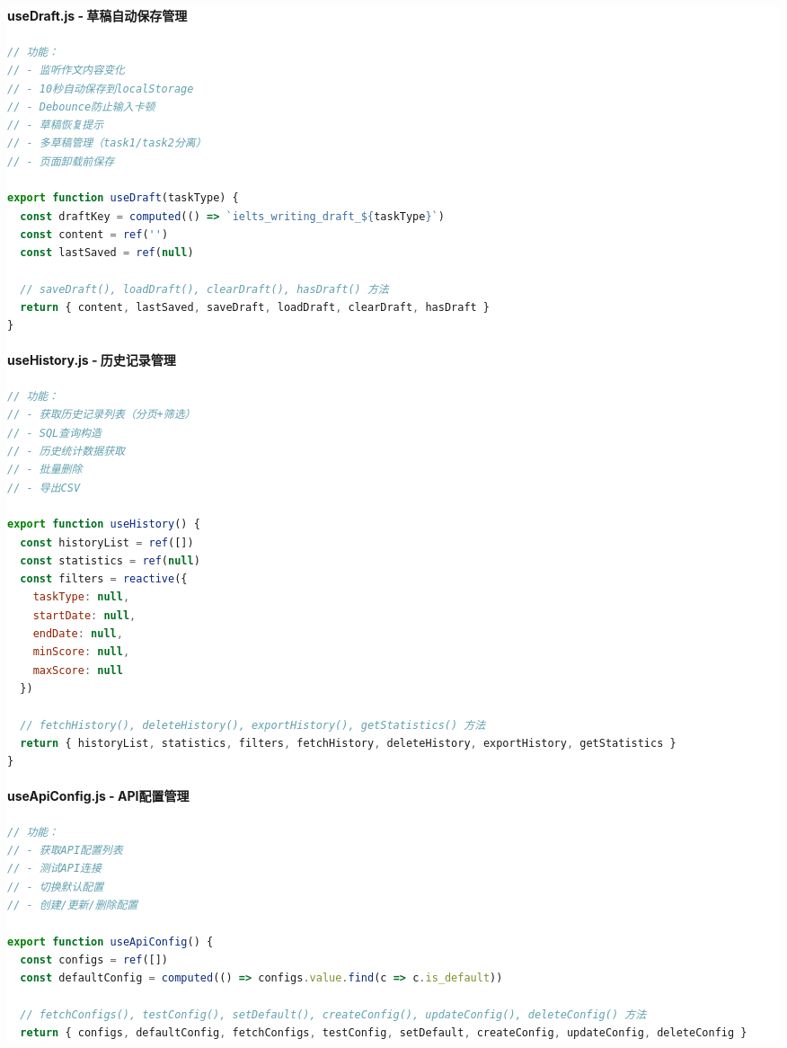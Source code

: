
#### useDraft.js - 草稿自动保存管理

```javascript
// 功能：
// - 监听作文内容变化
// - 10秒自动保存到localStorage
// - Debounce防止输入卡顿
// - 草稿恢复提示
// - 多草稿管理（task1/task2分离）
// - 页面卸载前保存

export function useDraft(taskType) {
  const draftKey = computed(() => `ielts_writing_draft_${taskType}`)
  const content = ref('')
  const lastSaved = ref(null)
  
  // saveDraft(), loadDraft(), clearDraft(), hasDraft() 方法
  return { content, lastSaved, saveDraft, loadDraft, clearDraft, hasDraft }
}
```


#### useHistory.js - 历史记录管理

```javascript
// 功能：
// - 获取历史记录列表（分页+筛选）
// - SQL查询构造
// - 历史统计数据获取
// - 批量删除
// - 导出CSV

export function useHistory() {
  const historyList = ref([])
  const statistics = ref(null)
  const filters = reactive({
    taskType: null,
    startDate: null,
    endDate: null,
    minScore: null,
    maxScore: null
  })
  
  // fetchHistory(), deleteHistory(), exportHistory(), getStatistics() 方法
  return { historyList, statistics, filters, fetchHistory, deleteHistory, exportHistory, getStatistics }
}
```


#### useApiConfig.js - API配置管理

```javascript
// 功能：
// - 获取API配置列表
// - 测试API连接
// - 切换默认配置
// - 创建/更新/删除配置

export function useApiConfig() {
  const configs = ref([])
  const defaultConfig = computed(() => configs.value.find(c => c.is_default))
  
  // fetchConfigs(), testConfig(), setDefault(), createConfig(), updateConfig(), deleteConfig() 方法
  return { configs, defaultConfig, fetchConfigs, testConfig, setDefault, createConfig, updateConfig, deleteConfig }
```